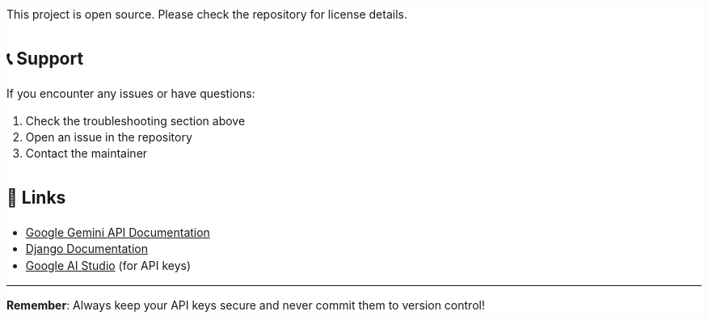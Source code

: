 This project is open source. Please check the repository for license details.

## 📞 Support

If you encounter any issues or have questions:
1. Check the troubleshooting section above
2. Open an issue in the repository
3. Contact the maintainer

## 🔗 Links

- [Google Gemini API Documentation](https://developers.generativeai.google/api/rest)
- [Django Documentation](https://docs.djangoproject.com/)
- [Google AI Studio](https://makersuite.google.com/app/apikey) (for API keys)

---

**Remember**: Always keep your API keys secure and never commit them to version control!
